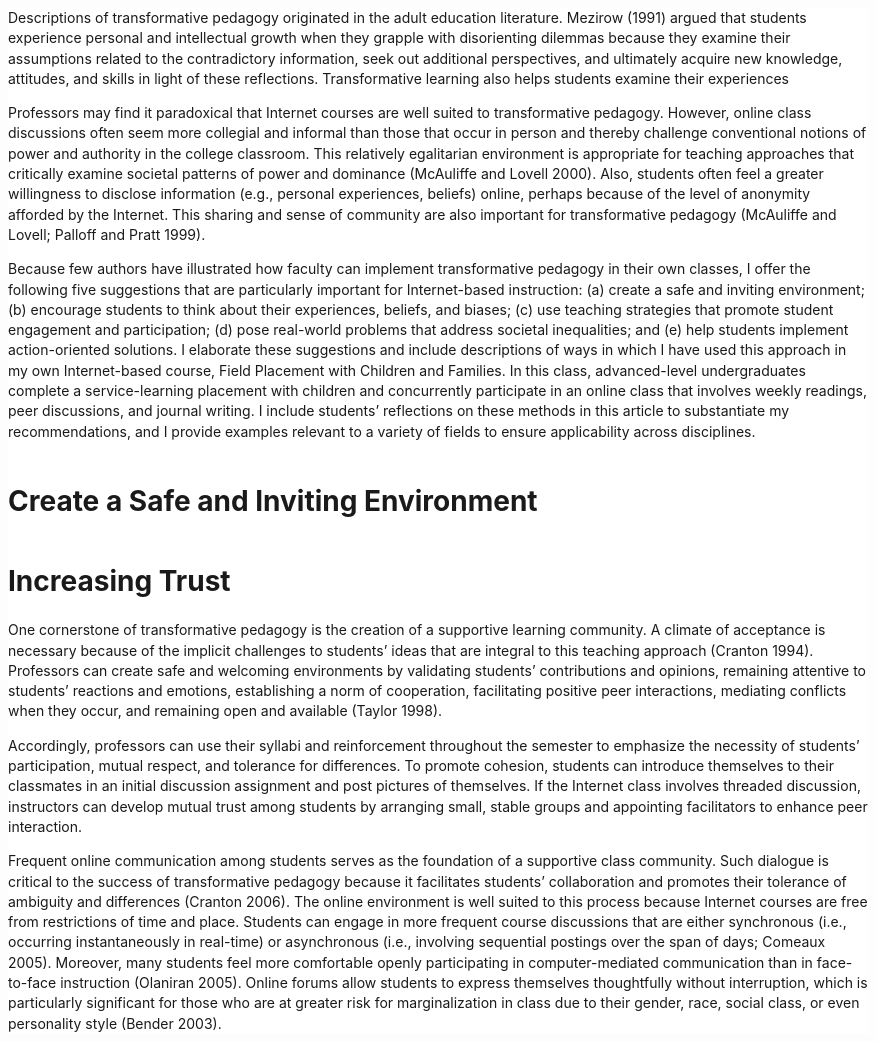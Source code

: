 Descriptions of transformative pedagogy originated in the adult education literature. Mezirow (1991) argued that students experience personal and intellectual growth when they grapple with disorienting dilemmas because they examine their assumptions related to the contradictory information, seek out additional perspectives, and ultimately acquire new knowledge, attitudes, and skills in light of these reflections. Transformative learning also helps students examine their experiences

Professors may find it paradoxical that Internet courses are well suited to transformative pedagogy. However, online class discussions often seem more collegial and informal than those that occur in person and thereby challenge conventional notions of power and authority in the college classroom. This relatively egalitarian environment is appropriate for teaching approaches that critically examine societal patterns of power and dominance (McAuliffe and Lovell 2000). Also, students often feel a greater willingness to disclose information (e.g., personal experiences, beliefs) online, perhaps because of the level of anonymity afforded by the Internet. This sharing and sense of community are also important for transformative pedagogy (McAuliffe and Lovell; Palloff and Pratt 1999).

Because few authors have illustrated how faculty can implement transformative pedagogy in their own classes, I offer the following five suggestions that are particularly important for Internet-based instruction: (a) create a safe and inviting environment; (b) encourage students to think about their experiences, beliefs, and biases; (c) use teaching strategies that promote student engagement and participation; (d) pose real-world problems that address societal inequalities; and (e) help students implement action-oriented solutions. I elaborate these suggestions and include descriptions of ways in which I have used this approach in my own Internet-based course, Field Placement with Children and Families. In this class, advanced-level undergraduates complete a service-learning placement with children and concurrently participate in an online class that involves weekly readings, peer discussions, and journal writing. I include students’ reflections on these methods in this article to substantiate my recommendations, and I provide examples relevant to a variety of fields to ensure applicability across disciplines.

# Create a Safe and Inviting Environment

# Increasing Trust

One cornerstone of transformative pedagogy is the creation of a supportive learning community. A climate of acceptance is necessary because of the implicit challenges to students’ ideas that are integral to this teaching approach (Cranton 1994). Professors can create safe and welcoming environments by validating students’ contributions and opinions, remaining attentive to students’ reactions and emotions, establishing a norm of cooperation, facilitating positive peer interactions, mediating conflicts when they occur, and remaining open and available (Taylor 1998).

Accordingly, professors can use their syllabi and reinforcement throughout the semester to emphasize the necessity of students’ participation, mutual respect, and tolerance for differences. To promote cohesion, students can introduce themselves to their classmates in an initial discussion assignment and post pictures of themselves. If the Internet class involves threaded discussion, instructors can develop mutual trust among students by arranging small, stable groups and appointing facilitators to enhance peer interaction.

Frequent online communication among students serves as the foundation of a supportive class community. Such dialogue is critical to the success of transformative pedagogy because it facilitates students’ collaboration and promotes their tolerance of ambiguity and differences (Cranton 2006). The online environment is well suited to this process because Internet courses are free from restrictions of time and place. Students can engage in more frequent course discussions that are either synchronous (i.e., occurring instantaneously in real-time) or asynchronous (i.e., involving sequential postings over the span of days; Comeaux 2005). Moreover, many students feel more comfortable openly participating in computer-mediated communication than in face-to-face instruction (Olaniran 2005). Online forums allow students to express themselves thoughtfully without interruption, which is particularly significant for those who are at greater risk for marginalization in class due to their gender, race, social class, or even personality style (Bender 2003).
